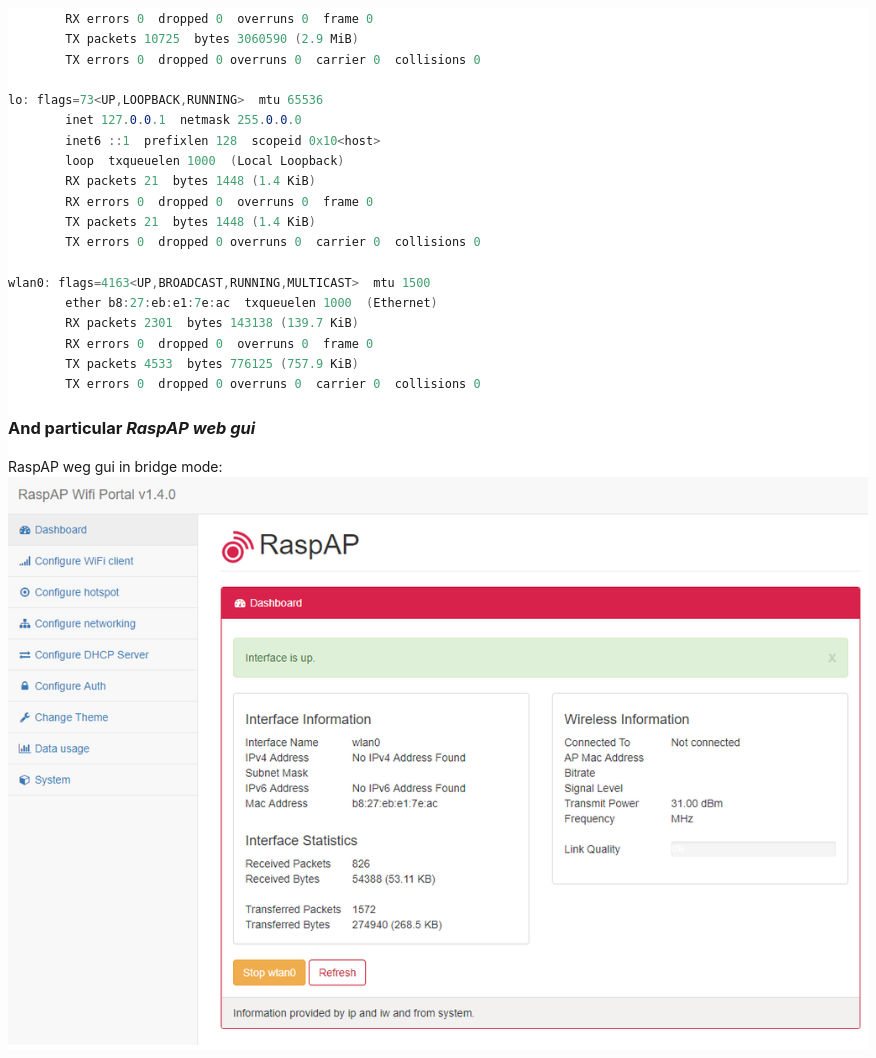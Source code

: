 ```csharp
        RX errors 0  dropped 0  overruns 0  frame 0
        TX packets 10725  bytes 3060590 (2.9 MiB)
        TX errors 0  dropped 0 overruns 0  carrier 0  collisions 0

lo: flags=73<UP,LOOPBACK,RUNNING>  mtu 65536
        inet 127.0.0.1  netmask 255.0.0.0
        inet6 ::1  prefixlen 128  scopeid 0x10<host>
        loop  txqueuelen 1000  (Local Loopback)
        RX packets 21  bytes 1448 (1.4 KiB)
        RX errors 0  dropped 0  overruns 0  frame 0
        TX packets 21  bytes 1448 (1.4 KiB)
        TX errors 0  dropped 0 overruns 0  carrier 0  collisions 0

wlan0: flags=4163<UP,BROADCAST,RUNNING,MULTICAST>  mtu 1500
        ether b8:27:eb:e1:7e:ac  txqueuelen 1000  (Ethernet)
        RX packets 2301  bytes 143138 (139.7 KiB)
        RX errors 0  dropped 0  overruns 0  frame 0
        TX packets 4533  bytes 776125 (757.9 KiB)
        TX errors 0  dropped 0 overruns 0  carrier 0  collisions 0
```

### And particular *RaspAP web gui*

RaspAP weg gui in bridge mode:
![](assets/raspap-bridge.png)
